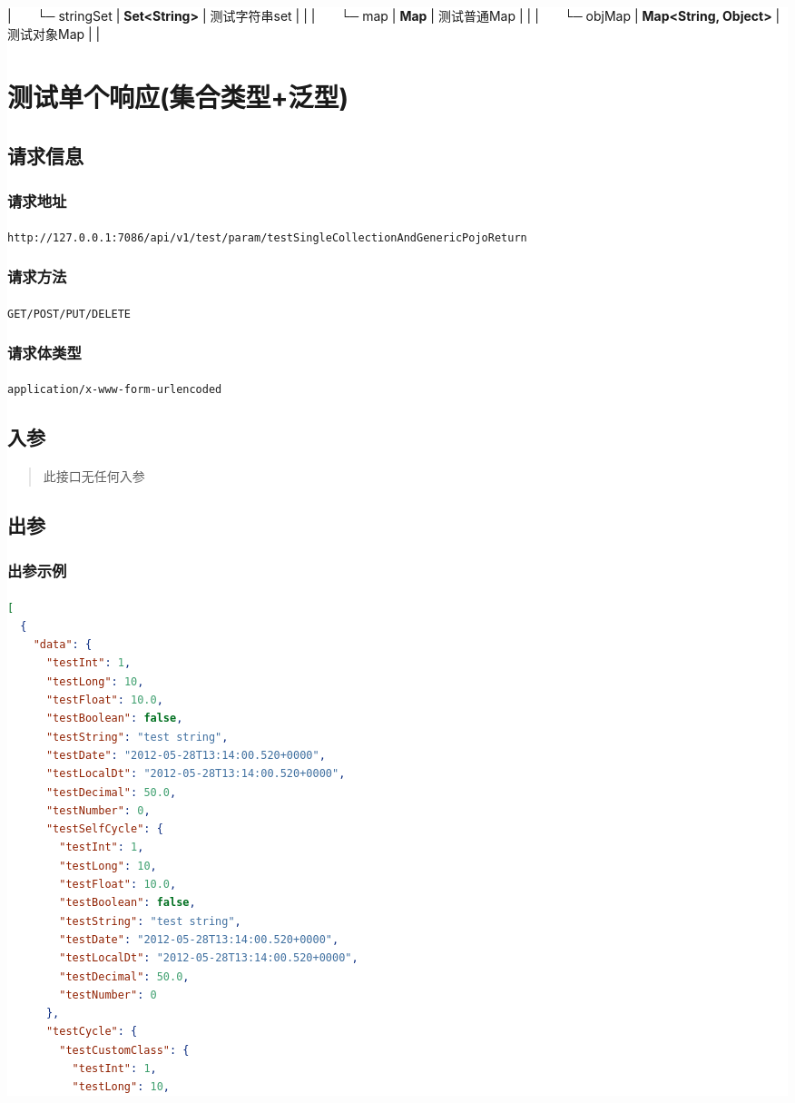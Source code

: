 |&ensp;&ensp;&ensp;&ensp;└─ stringSet     | **Set\<String\>**    |  测试字符串set |   |
|&ensp;&ensp;&ensp;&ensp;└─ map     | **Map**    |  测试普通Map |   |
|&ensp;&ensp;&ensp;&ensp;└─ objMap     | **Map\<String, Object\>**    |  测试对象Map |   |



# 测试单个响应(集合类型+泛型)

## 请求信息

### 请求地址
```
http://127.0.0.1:7086/api/v1/test/param/testSingleCollectionAndGenericPojoReturn
```

### 请求方法
```
GET/POST/PUT/DELETE
```

### 请求体类型
```
application/x-www-form-urlencoded
```

## 入参
> 此接口无任何入参



## 出参
### 出参示例
```json
[
  {
    "data": {
      "testInt": 1,
      "testLong": 10,
      "testFloat": 10.0,
      "testBoolean": false,
      "testString": "test string",
      "testDate": "2012-05-28T13:14:00.520+0000",
      "testLocalDt": "2012-05-28T13:14:00.520+0000",
      "testDecimal": 50.0,
      "testNumber": 0,
      "testSelfCycle": {
        "testInt": 1,
        "testLong": 10,
        "testFloat": 10.0,
        "testBoolean": false,
        "testString": "test string",
        "testDate": "2012-05-28T13:14:00.520+0000",
        "testLocalDt": "2012-05-28T13:14:00.520+0000",
        "testDecimal": 50.0,
        "testNumber": 0
      },
      "testCycle": {
        "testCustomClass": {
          "testInt": 1,
          "testLong": 10,
```